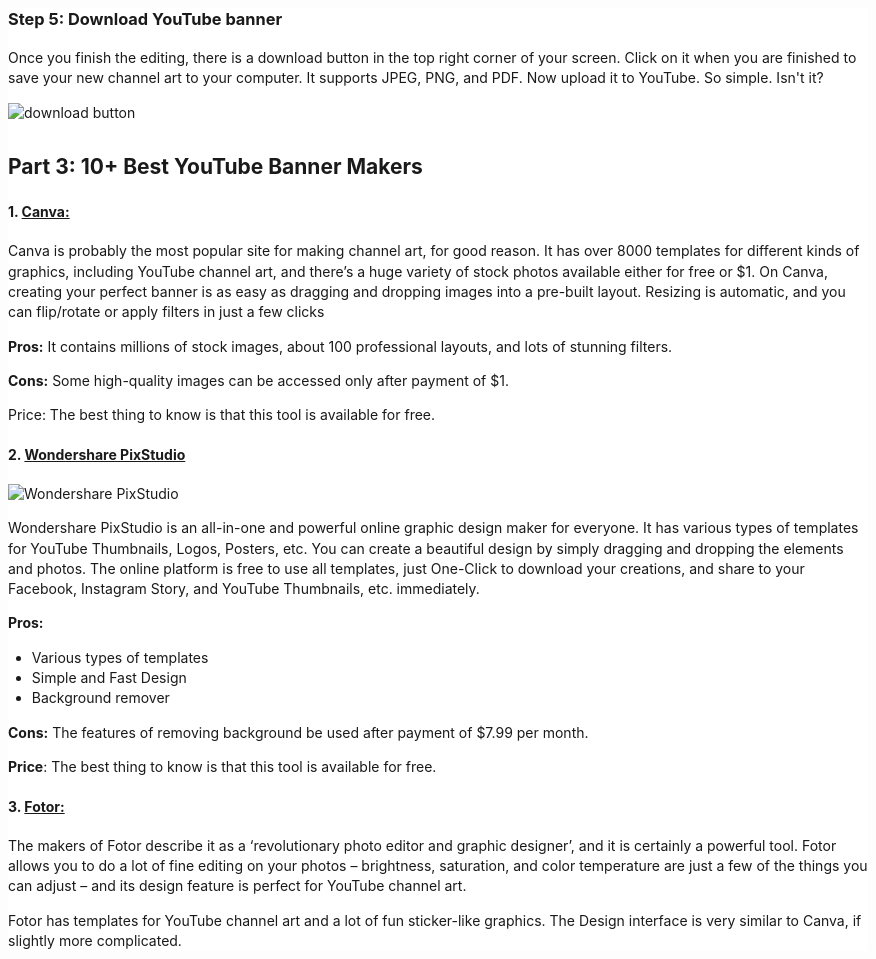 ### Step 5: Download YouTube banner

Once you finish the editing, there is a download button in the top right corner of your screen. Click on it when you are finished to save your new channel art to your computer. It supports JPEG, PNG, and PDF. Now upload it to YouTube. So simple. Isn't it?

![download button](https://images.wondershare.com/filmora/article-images/download-button.png)

## Part 3: 10+ Best YouTube Banner Makers

#### 1\. [Canva:](https://www.canva.com/)

Canva is probably the most popular site for making channel art, for good reason. It has over 8000 templates for different kinds of graphics, including YouTube channel art, and there’s a huge variety of stock photos available either for free or $1\. On Canva, creating your perfect banner is as easy as dragging and dropping images into a pre-built layout. Resizing is automatic, and you can flip/rotate or apply filters in just a few clicks

**Pros:** It contains millions of stock images, about 100 professional layouts, and lots of stunning filters.

**Cons:** Some high-quality images can be accessed only after payment of $1.

Price: The best thing to know is that this tool is available for free.

#### 2\. [Wondershare PixStudio](https://tools.techidaily.com/wondershare/fotophire/download/)

![Wondershare PixStudio ](https://images.wondershare.com/filmora/article-images/online-tools-to-create-channel-art.jpg)

Wondershare PixStudio is an all-in-one and powerful online graphic design maker for everyone. It has various types of templates for YouTube Thumbnails, Logos, Posters, etc. You can create a beautiful design by simply dragging and dropping the elements and photos. The online platform is free to use all templates, just One-Click to download your creations, and share to your Facebook, Instagram Story, and YouTube Thumbnails, etc. immediately.

**Pros:**

* Various types of templates
* Simple and Fast Design
* Background remover

**Cons:** The features of removing background be used after payment of $7.99 per month.

**Price**: The best thing to know is that this tool is available for free.

#### 3\. [Fotor:](https://www.fotor.com/)

The makers of Fotor describe it as a ‘revolutionary photo editor and graphic designer’, and it is certainly a powerful tool. Fotor allows you to do a lot of fine editing on your photos – brightness, saturation, and color temperature are just a few of the things you can adjust – and its design feature is perfect for YouTube channel art.

Fotor has templates for YouTube channel art and a lot of fun sticker-like graphics. The Design interface is very similar to Canva, if slightly more complicated.
